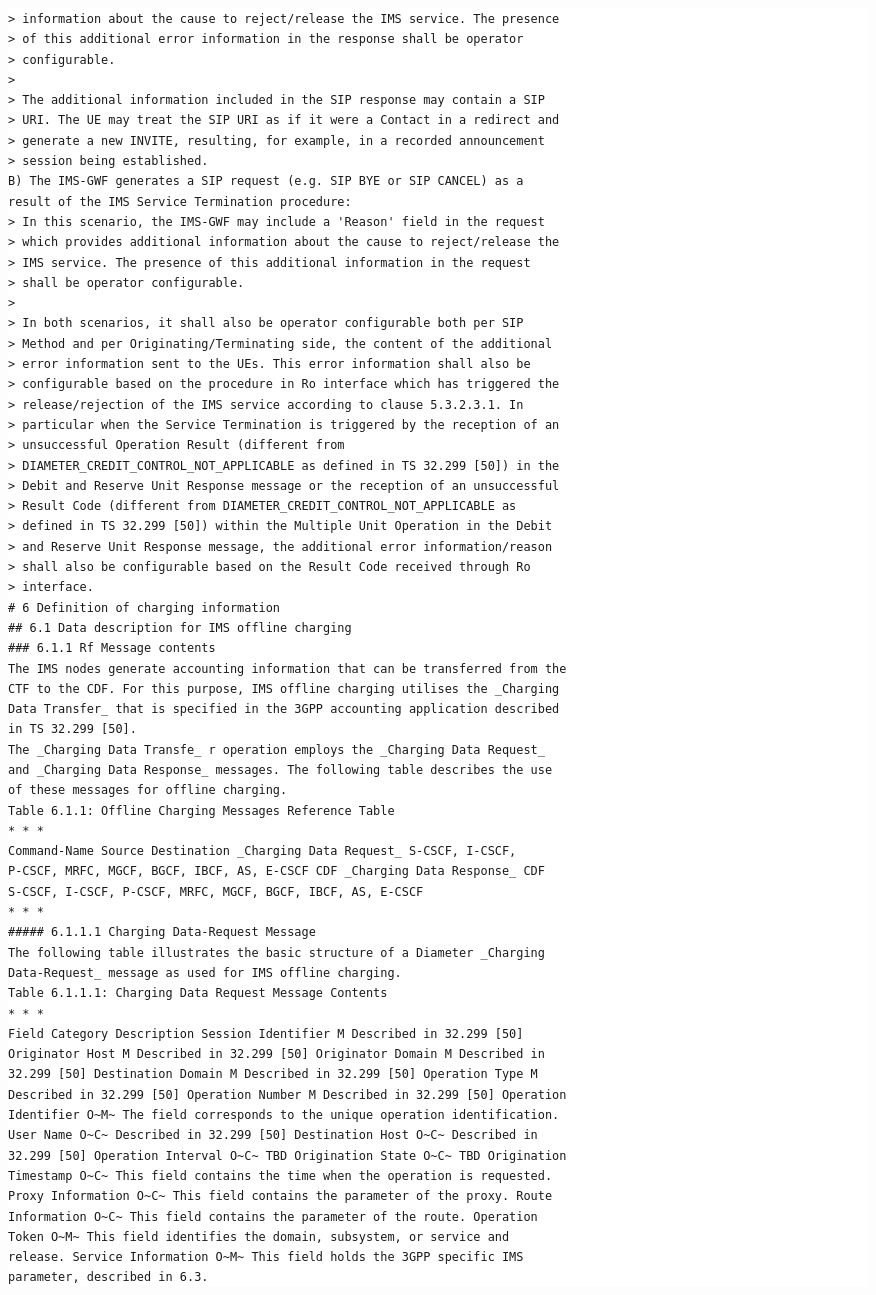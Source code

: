 ```{=html}
> information about the cause to reject/release the IMS service. The presence
> of this additional error information in the response shall be operator
> configurable.
>
> The additional information included in the SIP response may contain a SIP
> URI. The UE may treat the SIP URI as if it were a Contact in a redirect and
> generate a new INVITE, resulting, for example, in a recorded announcement
> session being established.
B) The IMS-GWF generates a SIP request (e.g. SIP BYE or SIP CANCEL) as a
result of the IMS Service Termination procedure:
> In this scenario, the IMS-GWF may include a 'Reason' field in the request
> which provides additional information about the cause to reject/release the
> IMS service. The presence of this additional information in the request
> shall be operator configurable.
>
> In both scenarios, it shall also be operator configurable both per SIP
> Method and per Originating/Terminating side, the content of the additional
> error information sent to the UEs. This error information shall also be
> configurable based on the procedure in Ro interface which has triggered the
> release/rejection of the IMS service according to clause 5.3.2.3.1. In
> particular when the Service Termination is triggered by the reception of an
> unsuccessful Operation Result (different from
> DIAMETER_CREDIT_CONTROL_NOT_APPLICABLE as defined in TS 32.299 [50]) in the
> Debit and Reserve Unit Response message or the reception of an unsuccessful
> Result Code (different from DIAMETER_CREDIT_CONTROL_NOT_APPLICABLE as
> defined in TS 32.299 [50]) within the Multiple Unit Operation in the Debit
> and Reserve Unit Response message, the additional error information/reason
> shall also be configurable based on the Result Code received through Ro
> interface.
# 6 Definition of charging information
## 6.1 Data description for IMS offline charging
### 6.1.1 Rf Message contents
The IMS nodes generate accounting information that can be transferred from the
CTF to the CDF. For this purpose, IMS offline charging utilises the _Charging
Data Transfer_ that is specified in the 3GPP accounting application described
in TS 32.299 [50].
The _Charging Data Transfe_ r operation employs the _Charging Data Request_
and _Charging Data Response_ messages. The following table describes the use
of these messages for offline charging.
Table 6.1.1: Offline Charging Messages Reference Table
* * *
Command-Name Source Destination _Charging Data Request_ S-CSCF, I-CSCF,
P-CSCF, MRFC, MGCF, BGCF, IBCF, AS, E-CSCF CDF _Charging Data Response_ CDF
S-CSCF, I-CSCF, P-CSCF, MRFC, MGCF, BGCF, IBCF, AS, E-CSCF
* * *
##### 6.1.1.1 Charging Data-Request Message
The following table illustrates the basic structure of a Diameter _Charging
Data-Request_ message as used for IMS offline charging.
Table 6.1.1.1: Charging Data Request Message Contents
* * *
Field Category Description Session Identifier M Described in 32.299 [50]
Originator Host M Described in 32.299 [50] Originator Domain M Described in
32.299 [50] Destination Domain M Described in 32.299 [50] Operation Type M
Described in 32.299 [50] Operation Number M Described in 32.299 [50] Operation
Identifier O~M~ The field corresponds to the unique operation identification.
User Name O~C~ Described in 32.299 [50] Destination Host O~C~ Described in
32.299 [50] Operation Interval O~C~ TBD Origination State O~C~ TBD Origination
Timestamp O~C~ This field contains the time when the operation is requested.
Proxy Information O~C~ This field contains the parameter of the proxy. Route
Information O~C~ This field contains the parameter of the route. Operation
Token O~M~ This field identifies the domain, subsystem, or service and
release. Service Information O~M~ This field holds the 3GPP specific IMS
parameter, described in 6.3.
```